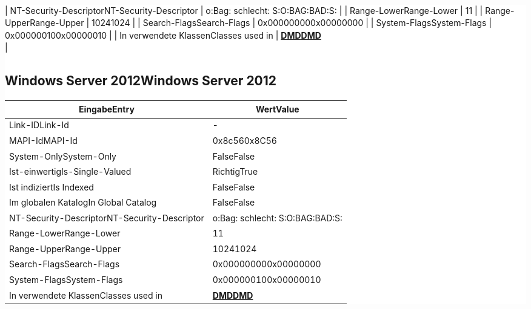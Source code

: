 | <span data-ttu-id="e84d6-276">NT-Security-Descriptor</span><span class="sxs-lookup"><span data-stu-id="e84d6-276">NT-Security-Descriptor</span></span> | <span data-ttu-id="e84d6-277">o:Bag: schlecht: S:</span><span class="sxs-lookup"><span data-stu-id="e84d6-277">O:BAG:BAD:S:</span></span>                    |
| <span data-ttu-id="e84d6-278">Range-Lower</span><span class="sxs-lookup"><span data-stu-id="e84d6-278">Range-Lower</span></span>            | <span data-ttu-id="e84d6-279">1</span><span class="sxs-lookup"><span data-stu-id="e84d6-279">1</span></span>                               |
| <span data-ttu-id="e84d6-280">Range-Upper</span><span class="sxs-lookup"><span data-stu-id="e84d6-280">Range-Upper</span></span>            | <span data-ttu-id="e84d6-281">1024</span><span class="sxs-lookup"><span data-stu-id="e84d6-281">1024</span></span>                            |
| <span data-ttu-id="e84d6-282">Search-Flags</span><span class="sxs-lookup"><span data-stu-id="e84d6-282">Search-Flags</span></span>           | <span data-ttu-id="e84d6-283">0x00000000</span><span class="sxs-lookup"><span data-stu-id="e84d6-283">0x00000000</span></span>                      |
| <span data-ttu-id="e84d6-284">System-Flags</span><span class="sxs-lookup"><span data-stu-id="e84d6-284">System-Flags</span></span>           | <span data-ttu-id="e84d6-285">0x00000010</span><span class="sxs-lookup"><span data-stu-id="e84d6-285">0x00000010</span></span>                      |
| <span data-ttu-id="e84d6-286">In verwendete Klassen</span><span class="sxs-lookup"><span data-stu-id="e84d6-286">Classes used in</span></span>        | [<span data-ttu-id="e84d6-287">**DMD**</span><span class="sxs-lookup"><span data-stu-id="e84d6-287">**DMD**</span></span>](c-dmd.md)<br/> |



## <a name="windows-server-2012"></a><span data-ttu-id="e84d6-288">Windows Server 2012</span><span class="sxs-lookup"><span data-stu-id="e84d6-288">Windows Server 2012</span></span>



| <span data-ttu-id="e84d6-289">Eingabe</span><span class="sxs-lookup"><span data-stu-id="e84d6-289">Entry</span></span> | <span data-ttu-id="e84d6-290">Wert</span><span class="sxs-lookup"><span data-stu-id="e84d6-290">Value</span></span> |
|------------------------|---------------------------------|
| <span data-ttu-id="e84d6-291">Link-ID</span><span class="sxs-lookup"><span data-stu-id="e84d6-291">Link-Id</span></span>                | \-                              |
| <span data-ttu-id="e84d6-292">MAPI-Id</span><span class="sxs-lookup"><span data-stu-id="e84d6-292">MAPI-Id</span></span>                | <span data-ttu-id="e84d6-293">0x8c56</span><span class="sxs-lookup"><span data-stu-id="e84d6-293">0x8C56</span></span>                          |
| <span data-ttu-id="e84d6-294">System-Only</span><span class="sxs-lookup"><span data-stu-id="e84d6-294">System-Only</span></span>            | <span data-ttu-id="e84d6-295">False</span><span class="sxs-lookup"><span data-stu-id="e84d6-295">False</span></span>                           |
| <span data-ttu-id="e84d6-296">Ist-einwertig</span><span class="sxs-lookup"><span data-stu-id="e84d6-296">Is-Single-Valued</span></span>       | <span data-ttu-id="e84d6-297">Richtig</span><span class="sxs-lookup"><span data-stu-id="e84d6-297">True</span></span>                            |
| <span data-ttu-id="e84d6-298">Ist indiziert</span><span class="sxs-lookup"><span data-stu-id="e84d6-298">Is Indexed</span></span>             | <span data-ttu-id="e84d6-299">False</span><span class="sxs-lookup"><span data-stu-id="e84d6-299">False</span></span>                           |
| <span data-ttu-id="e84d6-300">Im globalen Katalog</span><span class="sxs-lookup"><span data-stu-id="e84d6-300">In Global Catalog</span></span>      | <span data-ttu-id="e84d6-301">False</span><span class="sxs-lookup"><span data-stu-id="e84d6-301">False</span></span>                           |
| <span data-ttu-id="e84d6-302">NT-Security-Descriptor</span><span class="sxs-lookup"><span data-stu-id="e84d6-302">NT-Security-Descriptor</span></span> | <span data-ttu-id="e84d6-303">o:Bag: schlecht: S:</span><span class="sxs-lookup"><span data-stu-id="e84d6-303">O:BAG:BAD:S:</span></span>                    |
| <span data-ttu-id="e84d6-304">Range-Lower</span><span class="sxs-lookup"><span data-stu-id="e84d6-304">Range-Lower</span></span>            | <span data-ttu-id="e84d6-305">1</span><span class="sxs-lookup"><span data-stu-id="e84d6-305">1</span></span>                               |
| <span data-ttu-id="e84d6-306">Range-Upper</span><span class="sxs-lookup"><span data-stu-id="e84d6-306">Range-Upper</span></span>            | <span data-ttu-id="e84d6-307">1024</span><span class="sxs-lookup"><span data-stu-id="e84d6-307">1024</span></span>                            |
| <span data-ttu-id="e84d6-308">Search-Flags</span><span class="sxs-lookup"><span data-stu-id="e84d6-308">Search-Flags</span></span>           | <span data-ttu-id="e84d6-309">0x00000000</span><span class="sxs-lookup"><span data-stu-id="e84d6-309">0x00000000</span></span>                      |
| <span data-ttu-id="e84d6-310">System-Flags</span><span class="sxs-lookup"><span data-stu-id="e84d6-310">System-Flags</span></span>           | <span data-ttu-id="e84d6-311">0x00000010</span><span class="sxs-lookup"><span data-stu-id="e84d6-311">0x00000010</span></span>                      |
| <span data-ttu-id="e84d6-312">In verwendete Klassen</span><span class="sxs-lookup"><span data-stu-id="e84d6-312">Classes used in</span></span>        | [<span data-ttu-id="e84d6-313">**DMD**</span><span class="sxs-lookup"><span data-stu-id="e84d6-313">**DMD**</span></span>](c-dmd.md)<br/> |



 

 






